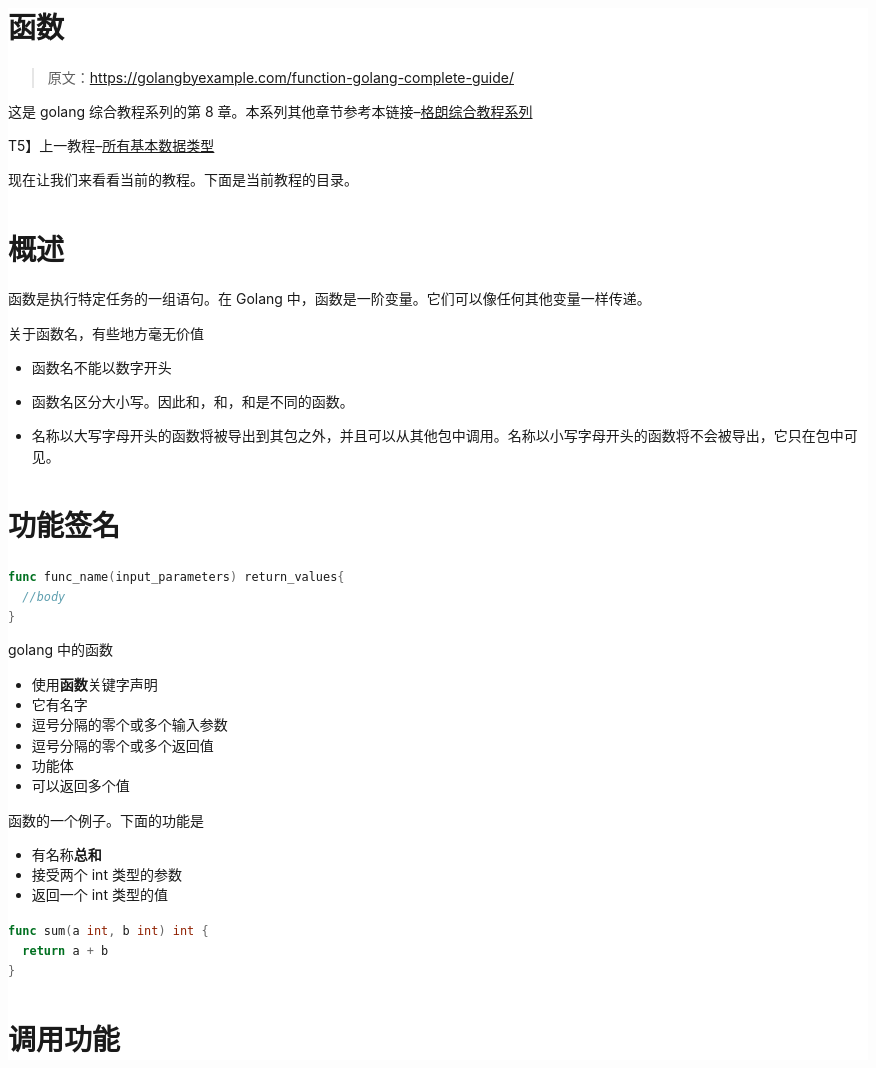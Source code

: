 # 函数

> 原文：<https://golangbyexample.com/function-golang-complete-guide/>

这是 golang 综合教程系列的第 8 章。本系列其他章节参考本链接–[格朗综合教程系列](https://golangbyexample.com/golang-comprehensive-tutorial/)

T5】上一教程–[所有基本数据类型](https://golangbyexample.com/all-basic-data-types-golang/)

现在让我们来看看当前的教程。下面是当前教程的目录。

# **概述**

函数是执行特定任务的一组语句。在 Golang 中，函数是一阶变量。它们可以像任何其他变量一样传递。

关于函数名，有些地方毫无价值

*   函数名不能以数字开头

*   函数名区分大小写。因此和，和，和是不同的函数。

*   名称以大写字母开头的函数将被导出到其包之外，并且可以从其他包中调用。名称以小写字母开头的函数将不会被导出，它只在包中可见。

# **功能签名**

```go
func func_name(input_parameters) return_values{
  //body
}
```

golang 中的函数

*   使用**函数**关键字声明
*   它有名字
*   逗号分隔的零个或多个输入参数
*   逗号分隔的零个或多个返回值
*   功能体
*   可以返回多个值

函数的一个例子。下面的功能是

*   有名称**总和**
*   接受两个 int 类型的参数
*   返回一个 int 类型的值

```go
func sum(a int, b int) int {
  return a + b 
}
```

# **调用功能**
